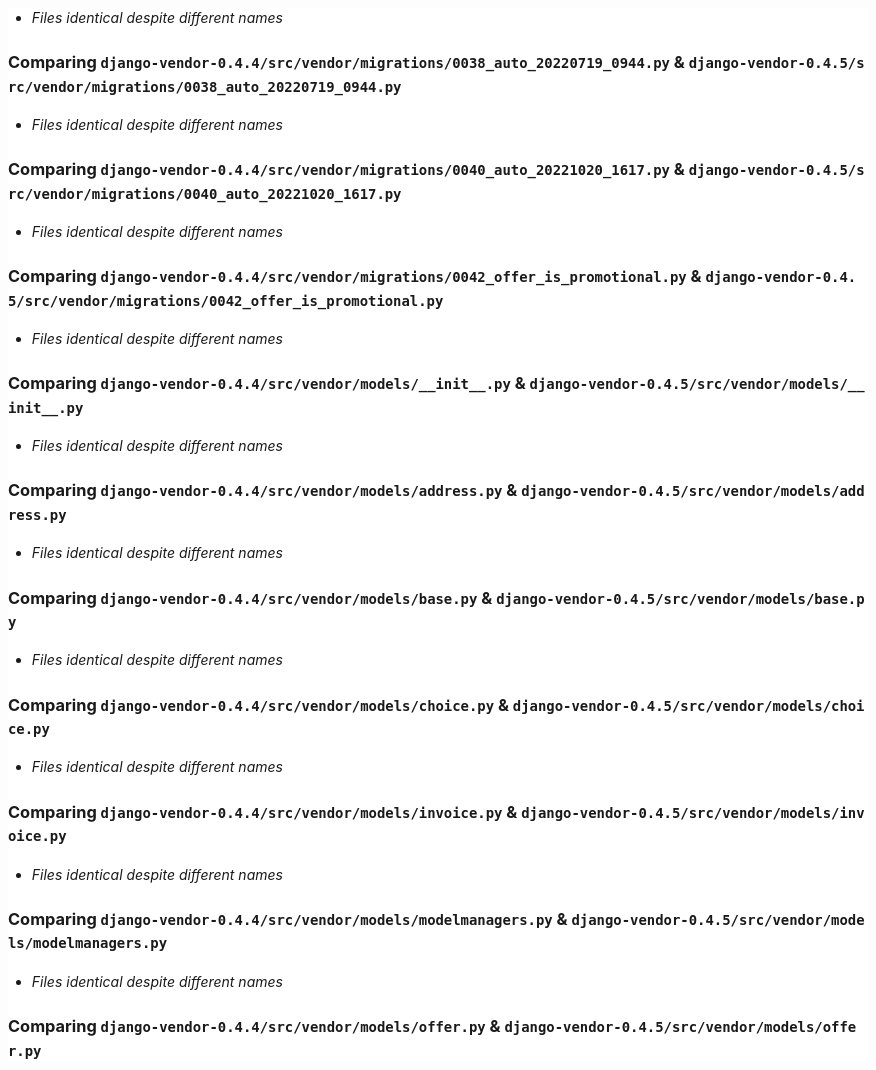  * *Files identical despite different names*

### Comparing `django-vendor-0.4.4/src/vendor/migrations/0038_auto_20220719_0944.py` & `django-vendor-0.4.5/src/vendor/migrations/0038_auto_20220719_0944.py`

 * *Files identical despite different names*

### Comparing `django-vendor-0.4.4/src/vendor/migrations/0040_auto_20221020_1617.py` & `django-vendor-0.4.5/src/vendor/migrations/0040_auto_20221020_1617.py`

 * *Files identical despite different names*

### Comparing `django-vendor-0.4.4/src/vendor/migrations/0042_offer_is_promotional.py` & `django-vendor-0.4.5/src/vendor/migrations/0042_offer_is_promotional.py`

 * *Files identical despite different names*

### Comparing `django-vendor-0.4.4/src/vendor/models/__init__.py` & `django-vendor-0.4.5/src/vendor/models/__init__.py`

 * *Files identical despite different names*

### Comparing `django-vendor-0.4.4/src/vendor/models/address.py` & `django-vendor-0.4.5/src/vendor/models/address.py`

 * *Files identical despite different names*

### Comparing `django-vendor-0.4.4/src/vendor/models/base.py` & `django-vendor-0.4.5/src/vendor/models/base.py`

 * *Files identical despite different names*

### Comparing `django-vendor-0.4.4/src/vendor/models/choice.py` & `django-vendor-0.4.5/src/vendor/models/choice.py`

 * *Files identical despite different names*

### Comparing `django-vendor-0.4.4/src/vendor/models/invoice.py` & `django-vendor-0.4.5/src/vendor/models/invoice.py`

 * *Files identical despite different names*

### Comparing `django-vendor-0.4.4/src/vendor/models/modelmanagers.py` & `django-vendor-0.4.5/src/vendor/models/modelmanagers.py`

 * *Files identical despite different names*

### Comparing `django-vendor-0.4.4/src/vendor/models/offer.py` & `django-vendor-0.4.5/src/vendor/models/offer.py`
